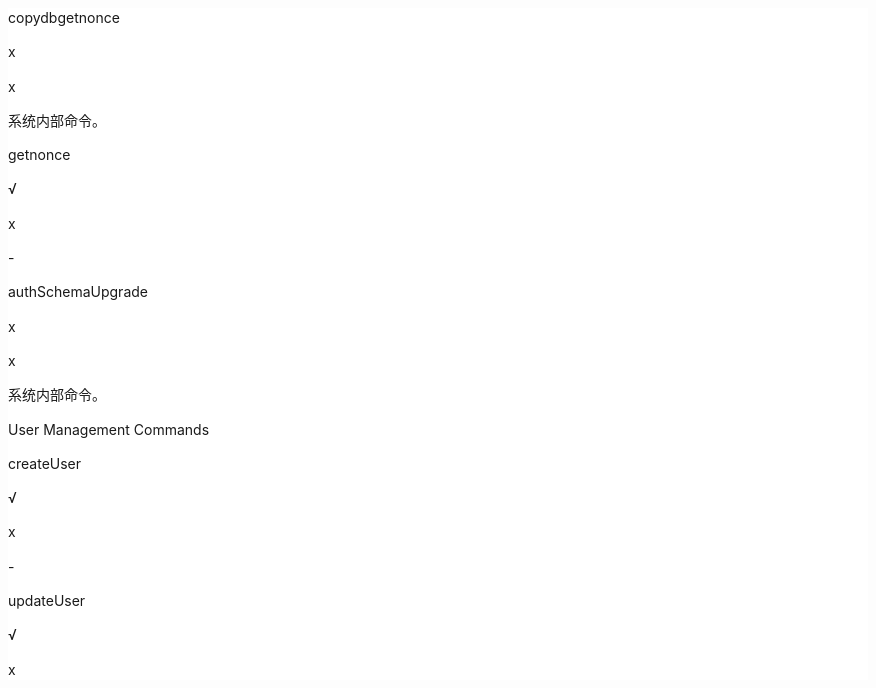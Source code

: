 <tr id="row64485554529"><td class="cellrowborder" valign="top" headers="mcps1.2.6.1.1 "><p id="p134495719533"><a name="p134495719533"></a><a name="p134495719533"></a>copydbgetnonce</p>
</td>
<td class="cellrowborder" valign="top" headers="mcps1.2.6.1.2 "><p id="p1271283538"><a name="p1271283538"></a><a name="p1271283538"></a>x</p>
</td>
<td class="cellrowborder" valign="top" headers="mcps1.2.6.1.3 "><p id="p5935934165013"><a name="p5935934165013"></a><a name="p5935934165013"></a>x</p>
</td>
<td class="cellrowborder" valign="top" headers="mcps1.2.6.1.4 "><p id="p79391854163014"><a name="p79391854163014"></a><a name="p79391854163014"></a>系统内部命令。</p>
</td>
</tr>
<tr id="row10896851135213"><td class="cellrowborder" valign="top" headers="mcps1.2.6.1.1 "><p id="p944914785316"><a name="p944914785316"></a><a name="p944914785316"></a>getnonce</p>
</td>
<td class="cellrowborder" valign="top" headers="mcps1.2.6.1.2 "><p id="p7722865311"><a name="p7722865311"></a><a name="p7722865311"></a>√</p>
</td>
<td class="cellrowborder" valign="top" headers="mcps1.2.6.1.3 "><p id="p09351134135010"><a name="p09351134135010"></a><a name="p09351134135010"></a>x</p>
</td>
<td class="cellrowborder" valign="top" headers="mcps1.2.6.1.4 "><p id="p593919546306"><a name="p593919546306"></a><a name="p593919546306"></a>-</p>
</td>
</tr>
<tr id="row182381949165214"><td class="cellrowborder" valign="top" headers="mcps1.2.6.1.1 "><p id="p114491718531"><a name="p114491718531"></a><a name="p114491718531"></a>authSchemaUpgrade</p>
</td>
<td class="cellrowborder" valign="top" headers="mcps1.2.6.1.2 "><p id="p48132810538"><a name="p48132810538"></a><a name="p48132810538"></a>x</p>
</td>
<td class="cellrowborder" valign="top" headers="mcps1.2.6.1.3 "><p id="p20935133417506"><a name="p20935133417506"></a><a name="p20935133417506"></a>x</p>
</td>
<td class="cellrowborder" valign="top" headers="mcps1.2.6.1.4 "><p id="p72382497527"><a name="p72382497527"></a><a name="p72382497527"></a>系统内部命令。</p>
</td>
</tr>
<tr id="row10897945185513"><td class="cellrowborder" rowspan="7" valign="top" width="18.39%" headers="mcps1.2.6.1.1 "><p id="p18971645115518"><a name="p18971645115518"></a><a name="p18971645115518"></a>User Management Commands</p>
</td>
<td class="cellrowborder" valign="top" width="18.91%" headers="mcps1.2.6.1.2 "><p id="p664125020558"><a name="p664125020558"></a><a name="p664125020558"></a>createUser</p>
</td>
<td class="cellrowborder" valign="top" width="18.83%" headers="mcps1.2.6.1.3 "><p id="p18255441165613"><a name="p18255441165613"></a><a name="p18255441165613"></a>√</p>
</td>
<td class="cellrowborder" valign="top" width="18.23%" headers="mcps1.2.6.1.4 "><p id="p1055341910405"><a name="p1055341910405"></a><a name="p1055341910405"></a>x</p>
</td>
<td class="cellrowborder" valign="top" width="25.64%" headers="mcps1.2.6.1.5 "><p id="p2202349113217"><a name="p2202349113217"></a><a name="p2202349113217"></a>-</p>
</td>
</tr>
<tr id="row6869832175516"><td class="cellrowborder" valign="top" headers="mcps1.2.6.1.1 "><p id="p1664285045518"><a name="p1664285045518"></a><a name="p1664285045518"></a>updateUser</p>
</td>
<td class="cellrowborder" valign="top" headers="mcps1.2.6.1.2 "><p id="p152552412566"><a name="p152552412566"></a><a name="p152552412566"></a>√</p>
</td>
<td class="cellrowborder" valign="top" headers="mcps1.2.6.1.3 "><p id="p165531019204019"><a name="p165531019204019"></a><a name="p165531019204019"></a>x</p>